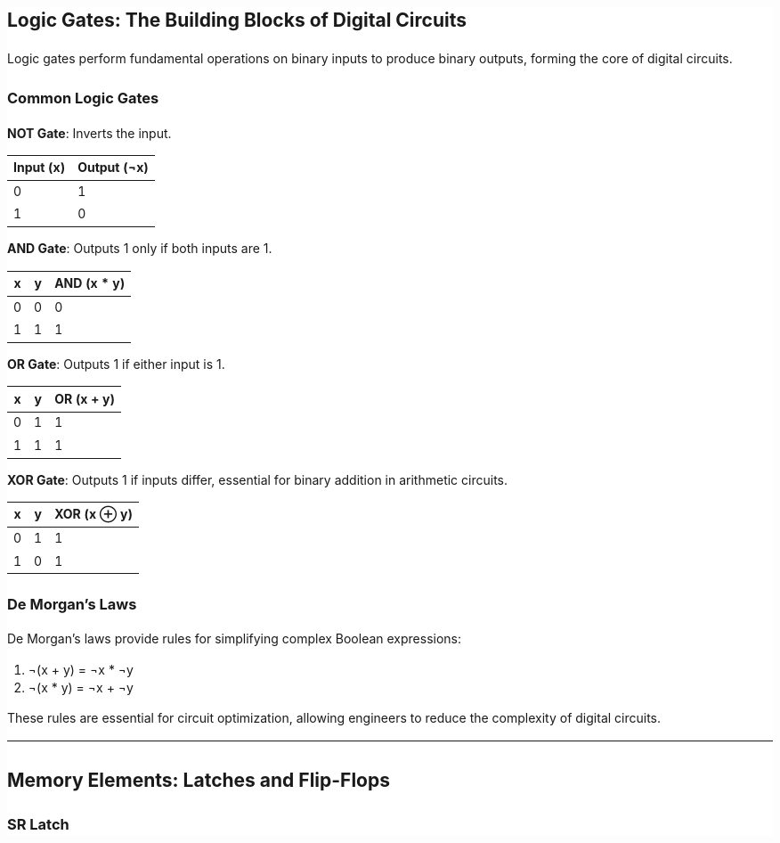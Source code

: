 ## Logic Gates: The Building Blocks of Digital Circuits

Logic gates perform fundamental operations on binary inputs to produce binary outputs, forming the core of digital circuits.

### Common Logic Gates

**NOT Gate**: Inverts the input.

| Input (x) | Output (¬x) |
| --------- | ----------- |
| 0         | 1           |
| 1         | 0           |

**AND Gate**: Outputs 1 only if both inputs are 1.

| x   | y   | AND (x \* y) |
| --- | --- | ------------ |
| 0   | 0   | 0            |
| 1   | 1   | 1            |

**OR Gate**: Outputs 1 if either input is 1.

| x   | y   | OR (x + y) |
| --- | --- | ---------- |
| 0   | 1   | 1          |
| 1   | 1   | 1          |

**XOR Gate**: Outputs 1 if inputs differ, essential for binary addition in arithmetic circuits.

| x   | y   | XOR (x ⊕ y) |
| --- | --- | ----------- |
| 0   | 1   | 1           |
| 1   | 0   | 1           |

### De Morgan’s Laws

De Morgan’s laws provide rules for simplifying complex Boolean expressions:

1. ¬(x + y) = ¬x \* ¬y
2. ¬(x \* y) = ¬x + ¬y

These rules are essential for circuit optimization, allowing engineers to reduce the complexity of digital circuits.

---

## Memory Elements: Latches and Flip-Flops

### SR Latch
